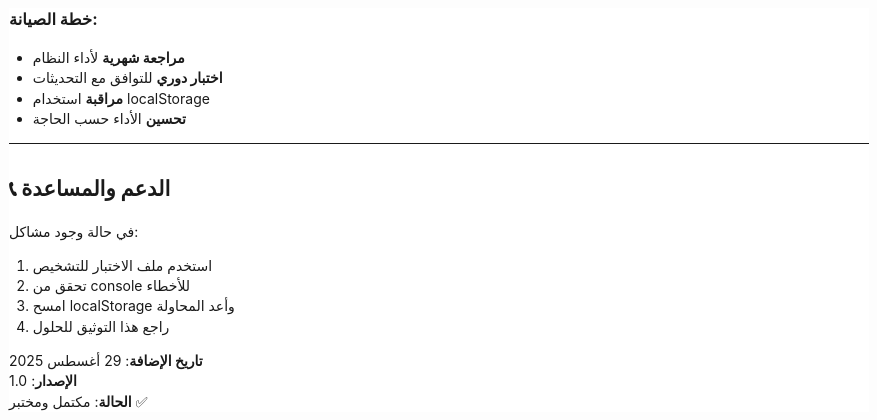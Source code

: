 ### خطة الصيانة:
- **مراجعة شهرية** لأداء النظام
- **اختبار دوري** للتوافق مع التحديثات
- **مراقبة** استخدام localStorage
- **تحسين** الأداء حسب الحاجة

---

## 📞 الدعم والمساعدة

في حالة وجود مشاكل:
1. استخدم ملف الاختبار للتشخيص
2. تحقق من console للأخطاء
3. امسح localStorage وأعد المحاولة
4. راجع هذا التوثيق للحلول

**تاريخ الإضافة**: 29 أغسطس 2025  
**الإصدار**: 1.0  
**الحالة**: مكتمل ومختبر ✅
